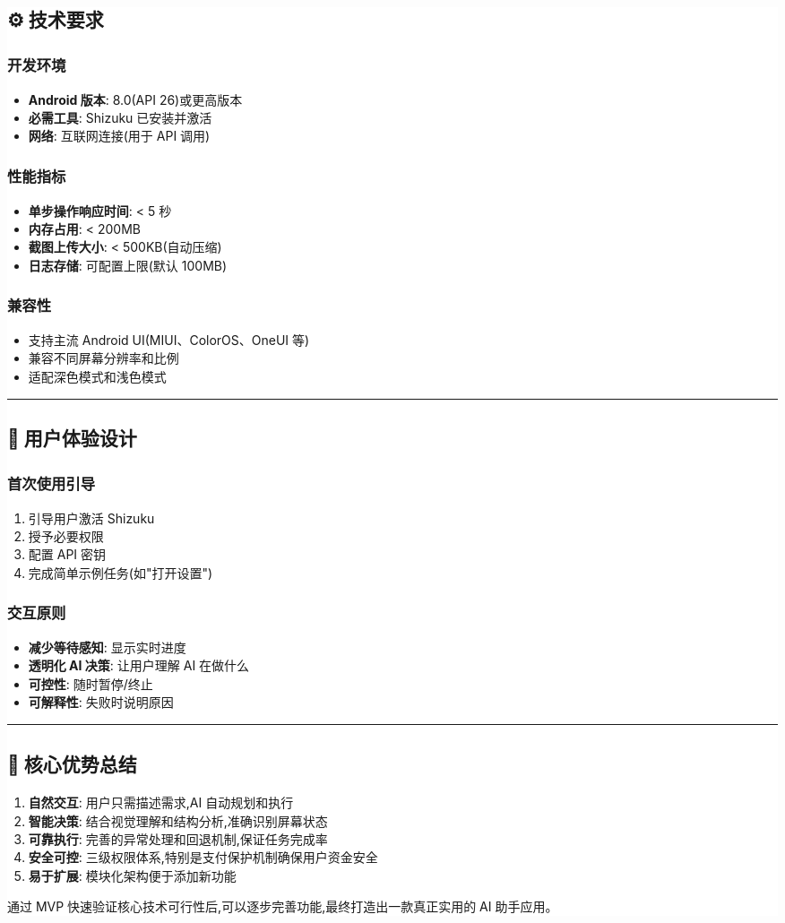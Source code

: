 
## ⚙️ 技术要求

### 开发环境
- **Android 版本**: 8.0(API 26)或更高版本
- **必需工具**: Shizuku 已安装并激活
- **网络**: 互联网连接(用于 API 调用)

### 性能指标
- **单步操作响应时间**: < 5 秒
- **内存占用**: < 200MB
- **截图上传大小**: < 500KB(自动压缩)
- **日志存储**: 可配置上限(默认 100MB)

### 兼容性
- 支持主流 Android UI(MIUI、ColorOS、OneUI 等)
- 兼容不同屏幕分辨率和比例
- 适配深色模式和浅色模式

---

## 👤 用户体验设计

### 首次使用引导
1. 引导用户激活 Shizuku
2. 授予必要权限
3. 配置 API 密钥
4. 完成简单示例任务(如"打开设置")

### 交互原则
- **减少等待感知**: 显示实时进度
- **透明化 AI 决策**: 让用户理解 AI 在做什么
- **可控性**: 随时暂停/终止
- **可解释性**: 失败时说明原因

---

## 🎯 核心优势总结

1. **自然交互**: 用户只需描述需求,AI 自动规划和执行
2. **智能决策**: 结合视觉理解和结构分析,准确识别屏幕状态
3. **可靠执行**: 完善的异常处理和回退机制,保证任务完成率
4. **安全可控**: 三级权限体系,特别是支付保护机制确保用户资金安全
5. **易于扩展**: 模块化架构便于添加新功能

通过 MVP 快速验证核心技术可行性后,可以逐步完善功能,最终打造出一款真正实用的 AI 助手应用。
